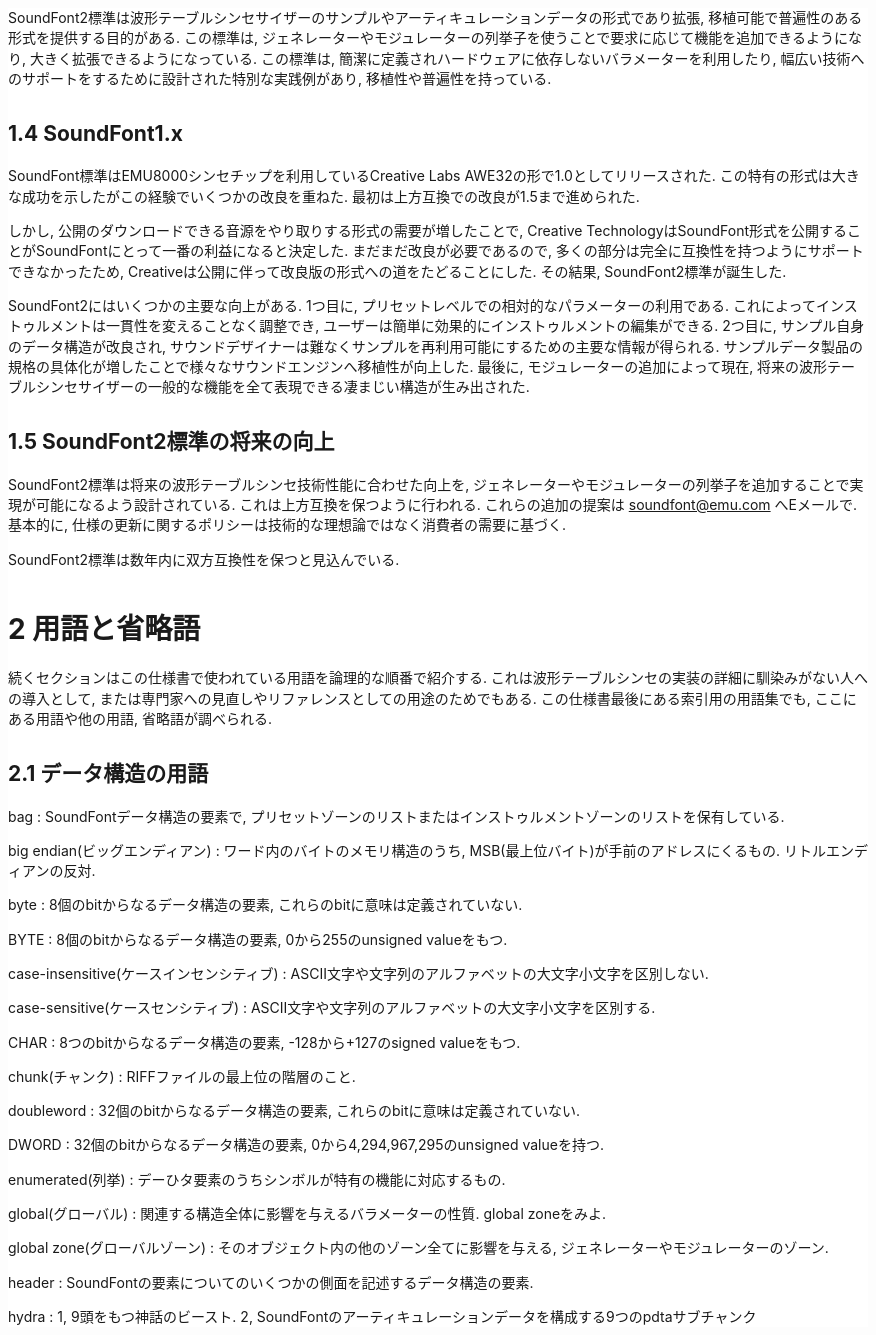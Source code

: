 SoundFont2標準は波形テーブルシンセサイザーのサンプルやアーティキュレーションデータの形式であり拡張, 移植可能で普遍性のある形式を提供する目的がある. この標準は, ジェネレーターやモジュレーターの列挙子を使うことで要求に応じて機能を追加できるようになり, 大きく拡張できるようになっている. この標準は, 簡潔に定義されハードウェアに依存しないバラメーターを利用したり, 幅広い技術へのサポートをするために設計された特別な実践例があり, 移植性や普遍性を持っている.
## 1.4 SoundFont1.x
SoundFont標準はEMU8000シンセチップを利用しているCreative Labs AWE32の形で1.0としてリリースされた. この特有の形式は大きな成功を示したがこの経験でいくつかの改良を重ねた. 最初は上方互換での改良が1.5まで進められた.

しかし, 公開のダウンロードできる音源をやり取りする形式の需要が増したことで, Creative TechnologyはSoundFont形式を公開することがSoundFontにとって一番の利益になると決定した. まだまだ改良が必要であるので, 多くの部分は完全に互換性を持つようにサポートできなかったため, Creativeは公開に伴って改良版の形式への道をたどることにした. その結果, SoundFont2標準が誕生した.

SoundFont2にはいくつかの主要な向上がある. 1つ目に, プリセットレベルでの相対的なパラメーターの利用である. これによってインストゥルメントは一貫性を変えることなく調整でき, ユーザーは簡単に効果的にインストゥルメントの編集ができる. 2つ目に, サンプル自身のデータ構造が改良され, サウンドデザイナーは難なくサンプルを再利用可能にするための主要な情報が得られる. サンプルデータ製品の規格の具体化が増したことで様々なサウンドエンジンへ移植性が向上した. 最後に, モジュレーターの追加によって現在, 将来の波形テーブルシンセサイザーの一般的な機能を全て表現できる凄まじい構造が生み出された.
## 1.5 SoundFont2標準の将来の向上
SoundFont2標準は将来の波形テーブルシンセ技術性能に合わせた向上を, ジェネレーターやモジュレーターの列挙子を追加することで実現が可能になるよう設計されている. これは上方互換を保つように行われる. これらの追加の提案は soundfont@emu.com へEメールで. 基本的に, 仕様の更新に関するポリシーは技術的な理想論ではなく消費者の需要に基づく.

SoundFont2標準は数年内に双方互換性を保つと見込んでいる.
# 2 用語と省略語
続くセクションはこの仕様書で使われている用語を論理的な順番で紹介する. これは波形テーブルシンセの実装の詳細に馴染みがない人への導入として, または専門家への見直しやリファレンスとしての用途のためでもある. この仕様書最後にある索引用の用語集でも, ここにある用語や他の用語, 省略語が調べられる.
## 2.1 データ構造の用語
bag : SoundFontデータ構造の要素で, プリセットゾーンのリストまたはインストゥルメントゾーンのリストを保有している.

big endian(ビッグエンディアン) : ワード内のバイトのメモリ構造のうち, MSB(最上位バイト)が手前のアドレスにくるもの. リトルエンディアンの反対.

byte : 8個のbitからなるデータ構造の要素, これらのbitに意味は定義されていない.

BYTE : 8個のbitからなるデータ構造の要素, 0から255のunsigned valueをもつ.

case-insensitive(ケースインセンシティブ) : ASCII文字や文字列のアルファベットの大文字小文字を区別しない.

case-sensitive(ケースセンシティブ) : ASCII文字や文字列のアルファベットの大文字小文字を区別する. 

CHAR : 8つのbitからなるデータ構造の要素, -128から+127のsigned valueをもつ.

chunk(チャンク) : RIFFファイルの最上位の階層のこと.

doubleword : 32個のbitからなるデータ構造の要素, これらのbitに意味は定義されていない.

DWORD : 32個のbitからなるデータ構造の要素, 0から4,294,967,295のunsigned valueを持つ.

enumerated(列挙) : デーひタ要素のうちシンボルが特有の機能に対応するもの.

global(グローバル) : 関連する構造全体に影響を与えるバラメーターの性質. global zoneをみよ.

global zone(グローバルゾーン) :  そのオブジェクト内の他のゾーン全てに影響を与える, ジェネレーターやモジュレーターのゾーン.

header : SoundFontの要素についてのいくつかの側面を記述するデータ構造の要素.

hydra : 1, 9頭をもつ神話のビースト. 2, SoundFontのアーティキュレーションデータを構成する9つのpdtaサブチャンク

